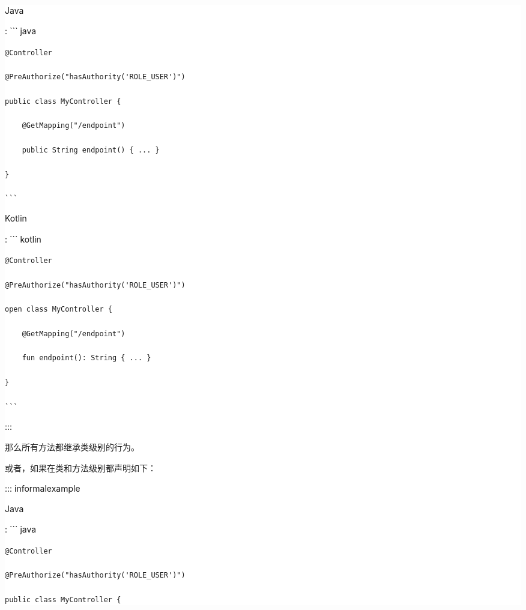 

Java



:   ``` java

    @Controller

    @PreAuthorize("hasAuthority('ROLE_USER')")

    public class MyController {

        @GetMapping("/endpoint")

        public String endpoint() { ... }

    }

    ```



Kotlin



:   ``` kotlin

    @Controller

    @PreAuthorize("hasAuthority('ROLE_USER')")

    open class MyController {

        @GetMapping("/endpoint")

        fun endpoint(): String { ... }

    }

    ```

:::



那么所有方法都继承类级别的行为。



或者，如果在类和方法级别都声明如下：



::: informalexample



Java



:   ``` java

    @Controller

    @PreAuthorize("hasAuthority('ROLE_USER')")

    public class MyController {
